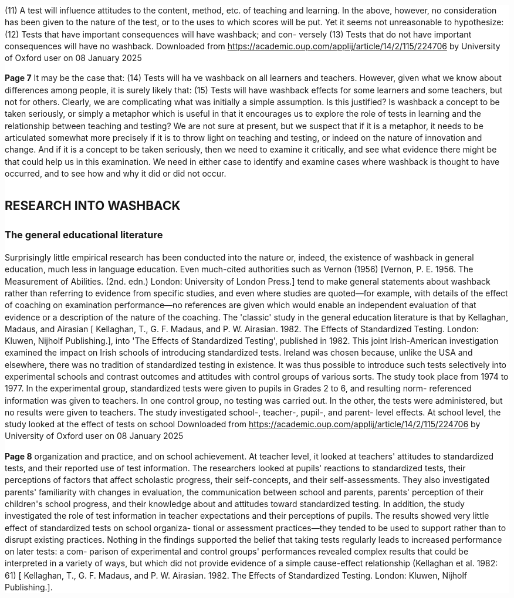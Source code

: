 (11) A test will influence attitudes to the content, method, etc. of teaching and learning. In the above, however, no consideration has been given to the nature of the test, or to the uses to which scores will be put. Yet it seems not unreasonable to hypothesize: 
(12) Tests that have important consequences will have washback; and con- versely 
(13) Tests that do not have important consequences will have no washback. Downloaded from https://academic.oup.com/applij/article/14/2/115/224706 by University of Oxford user on 08 January 2025 

**Page 7**
It may be the case that: 
(14) Tests will ha ve washback on all learners and teachers. However, given what we know about differences among people, it is surely likely that: 
(15) Tests will have washback effects for some learners and some teachers, but not for others. 
Clearly, we are complicating what was initially a simple assumption. Is this justified? Is washback a concept to be taken seriously, or simply a metaphor which is useful in that it encourages us to explore the role of tests in learning and the relationship between teaching and testing? We are not sure at present, but we suspect that if it is a metaphor, it needs to be articulated somewhat more precisely if it is to throw light on teaching and testing, or indeed on the nature of innovation and change. And if it is a concept to be taken seriously, then we need to examine it critically, and see what evidence there might be that could help us in this examination. We need in either case to identify and examine cases where washback is thought to have occurred, and to see how and why it did or did not occur. 
## RESEARCH INTO WASHBACK 
### The general educational literature 
Surprisingly little empirical research has been conducted into the nature or, indeed, the existence of washback in general education, much less in language education. Even much-cited authorities such as Vernon (1956) [Vernon, P. E. 1956. The Measurement of Abilities. (2nd. edn.) London: University of London Press.] tend to make general statements about washback rather than referring to evidence from specific studies, and even where studies are quoted—for example, with details of the effect of coaching on examination performance—no references are given which would enable an independent evaluation of that evidence or a description of the nature of the coaching. 
The 'classic' study in the general education literature is that by Kellaghan, Madaus, and Airasian [ Kellaghan, T., G. F. Madaus, and P. W. Airasian. 1982. The Effects of Standardized Testing. London: Kluwen, Nijholf Publishing.], into 'The Effects of Standardized Testing', published in 1982. This joint Irish-American investigation examined the impact on Irish schools of introducing standardized tests. Ireland was chosen because, unlike the USA and elsewhere, there was no tradition of standardized testing in existence. It was thus possible to introduce such tests selectively into experimental schools and contrast outcomes and attitudes with control groups of various sorts. 
The study took place from 1974 to 1977. In the experimental group, standardized tests were given to pupils in Grades 2 to 6, and resulting norm- referenced information was given to teachers. In one control group, no testing was carried out. In the other, the tests were administered, but no results were given to teachers. The study investigated school-, teacher-, pupil-, and parent- level effects. At school level, the study looked at the effect of tests on school Downloaded from https://academic.oup.com/applij/article/14/2/115/224706 by University of Oxford user on 08 January 2025 

**Page 8**
organization and practice, and on school achievement. At teacher level, it looked at teachers' attitudes to standardized tests, and their reported use of test information. The researchers looked at pupils' reactions to standardized tests, their perceptions of factors that affect scholastic progress, their self-concepts, and their self-assessments. They also investigated parents' familiarity with changes in evaluation, the communication between school and parents, parents' perception of their children's school progress, and their knowledge about and attitudes toward standardized testing. In addition, the study investigated the role of test information in teacher expectations and their perceptions of pupils. 
The results showed very little effect of standardized tests on school organiza- tional or assessment practices—they tended to be used to support rather than to disrupt existing practices. Nothing in the findings supported the belief that taking tests regularly leads to increased performance on later tests: a com- parison of experimental and control groups' performances revealed complex results that could be interpreted in a variety of ways, but which did not provide evidence of a simple cause-effect relationship (Kellaghan et al. 1982: 61) [ Kellaghan, T., G. F. Madaus, and P. W. Airasian. 1982. The Effects of Standardized Testing. London: Kluwen, Nijholf Publishing.]. 